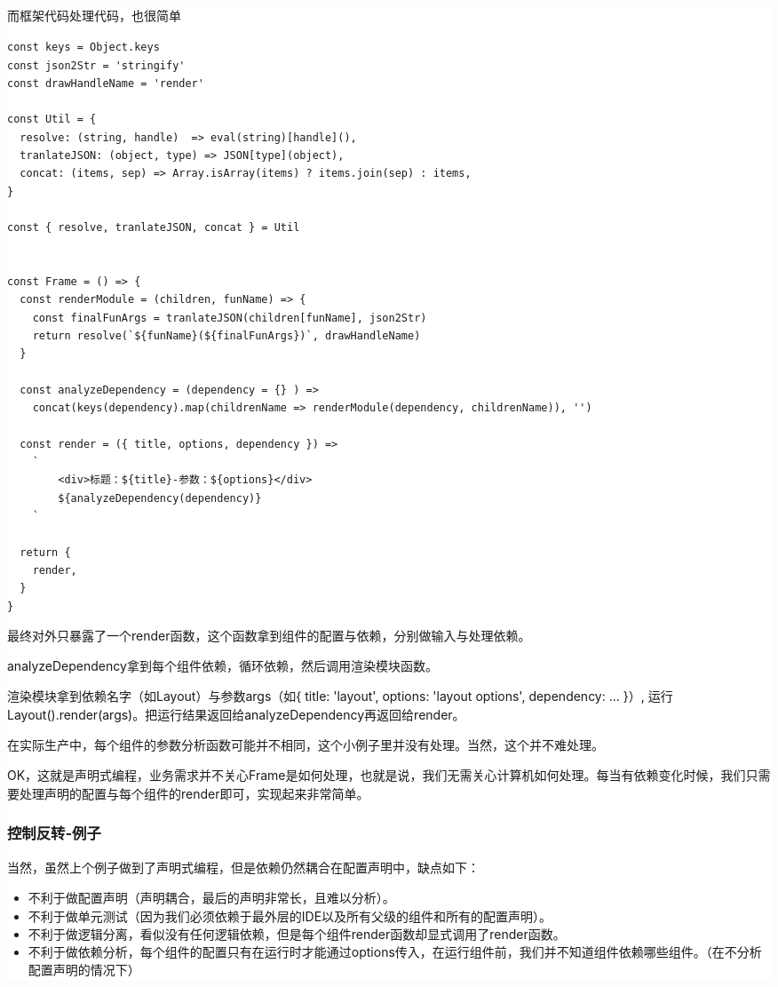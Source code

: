 而框架代码处理代码，也很简单
```
const keys = Object.keys
const json2Str = 'stringify'
const drawHandleName = 'render'

const Util = {
  resolve: (string, handle)  => eval(string)[handle](),
  tranlateJSON: (object, type) => JSON[type](object),
  concat: (items, sep) => Array.isArray(items) ? items.join(sep) : items,
}

const { resolve, tranlateJSON, concat } = Util


const Frame = () => {
  const renderModule = (children, funName) => {
    const finalFunArgs = tranlateJSON(children[funName], json2Str)
    return resolve(`${funName}(${finalFunArgs})`, drawHandleName)
  }

  const analyzeDependency = (dependency = {} ) =>
    concat(keys(dependency).map(childrenName => renderModule(dependency, childrenName)), '')

  const render = ({ title, options, dependency }) =>
    `
        <div>标题：${title}-参数：${options}</div>
        ${analyzeDependency(dependency)}
    `

  return {
    render,
  }
}
```
最终对外只暴露了一个render函数，这个函数拿到组件的配置与依赖，分别做输入与处理依赖。

analyzeDependency拿到每个组件依赖，循环依赖，然后调用渲染模块函数。

渲染模块拿到依赖名字（如Layout）与参数args（如{ title: 'layout', options: 'layout options', dependency: ... }）, 运行Layout().render(args)。把运行结果返回给analyzeDependency再返回给render。

在实际生产中，每个组件的参数分析函数可能并不相同，这个小例子里并没有处理。当然，这个并不难处理。

OK，这就是声明式编程，业务需求并不关心Frame是如何处理，也就是说，我们无需关心计算机如何处理。每当有依赖变化时候，我们只需要处理声明的配置与每个组件的render即可，实现起来非常简单。

### 控制反转-例子
当然，虽然上个例子做到了声明式编程，但是依赖仍然耦合在配置声明中，缺点如下：

* 不利于做配置声明（声明耦合，最后的声明非常长，且难以分析）。
* 不利于做单元测试（因为我们必须依赖于最外层的IDE以及所有父级的组件和所有的配置声明）。
* 不利于做逻辑分离，看似没有任何逻辑依赖，但是每个组件render函数却显式调用了render函数。
* 不利于做依赖分析，每个组件的配置只有在运行时才能通过options传入，在运行组件前，我们并不知道组件依赖哪些组件。（在不分析配置声明的情况下）
